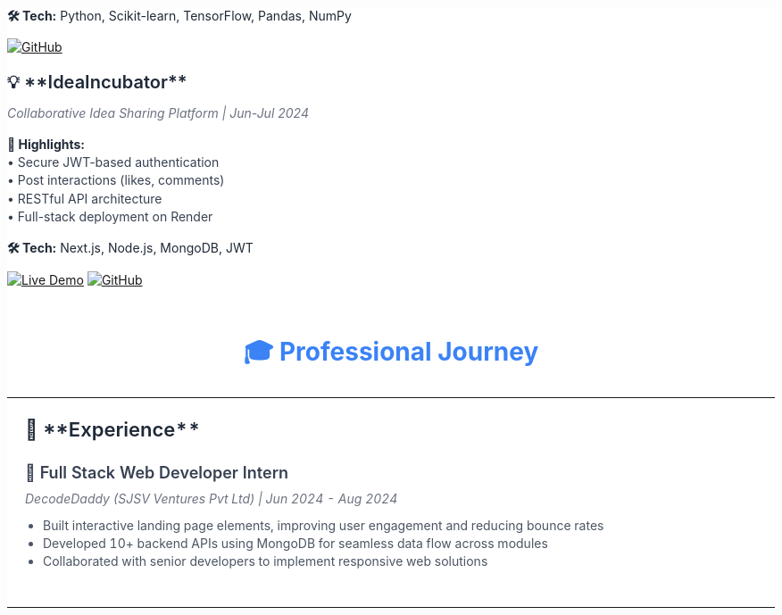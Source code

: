 <p style="color: #1f2937; margin: 15px 0;"><strong>🛠️ Tech:</strong> Python, Scikit-learn, TensorFlow, Pandas, NumPy</p>

[![GitHub](https://img.shields.io/badge/View_Code-000000?style=for-the-badge&logo=github&logoColor=white)](https://github.com/chinmaypandey62/ML-Projects)

</td>
<td width="50%" style="border: none; padding: 15px; vertical-align: top;">

<h3 style="color: #1f2937; margin: 0 0 10px 0; font-size: 20px; font-weight: 600;">💡 **IdeaIncubator**</h3>
<p style="color: #6b7280; font-style: italic; margin: 0 0 15px 0;">Collaborative Idea Sharing Platform | Jun-Jul 2024</p>

<div style="color: #374151; margin: 15px 0;">
<strong style="color: #1f2937;">🎯 Highlights:</strong><br>
• Secure JWT-based authentication<br>
• Post interactions (likes, comments)<br>
• RESTful API architecture<br>
• Full-stack deployment on Render
</div>

<p style="color: #1f2937; margin: 15px 0;"><strong>🛠️ Tech:</strong> Next.js, Node.js, MongoDB, JWT</p>

[![Live Demo](https://img.shields.io/badge/Live_Demo-FF5722?style=for-the-badge&logo=rocket&logoColor=white)](https://ideaincubator.onrender.com)
[![GitHub](https://img.shields.io/badge/View_Code-000000?style=for-the-badge&logo=github&logoColor=white)](https://github.com/chinmaypandey62/IdeaIncubator)

</td>
</tr>
</table>


<h2 style="color: #3b82f6; text-align: center; margin: 50px 0 30px 0; font-size: 28px; font-weight: 700;">🎓 Professional Journey</h2>

<table width="100%" style="border-collapse: collapse;">
<tr>
<td width="60%" style="border: none; padding: 20px; vertical-align: top;">

<h3 style="color: #1f2937; margin: 0 0 20px 0; font-size: 22px; font-weight: 600;">💼 **Experience**</h3>

<div style="margin: 20px 0;">
<h4 style="color: #374151; margin: 0 0 5px 0; font-size: 18px; font-weight: 600;">🏢 Full Stack Web Developer Intern</h4>
<p style="color: #6b7280; margin: 0 0 5px 0; font-style: italic;">DecodeDaddy (SJSV Ventures Pvt Ltd) | Jun 2024 - Aug 2024</p>
<ul style="color: #4b5563; margin: 10px 0; padding-left: 20px;">
<li>Built interactive landing page elements, improving user engagement and reducing bounce rates</li>
<li>Developed 10+ backend APIs using MongoDB for seamless data flow across modules</li>
<li>Collaborated with senior developers to implement responsive web solutions</li>
</ul>
</div>
